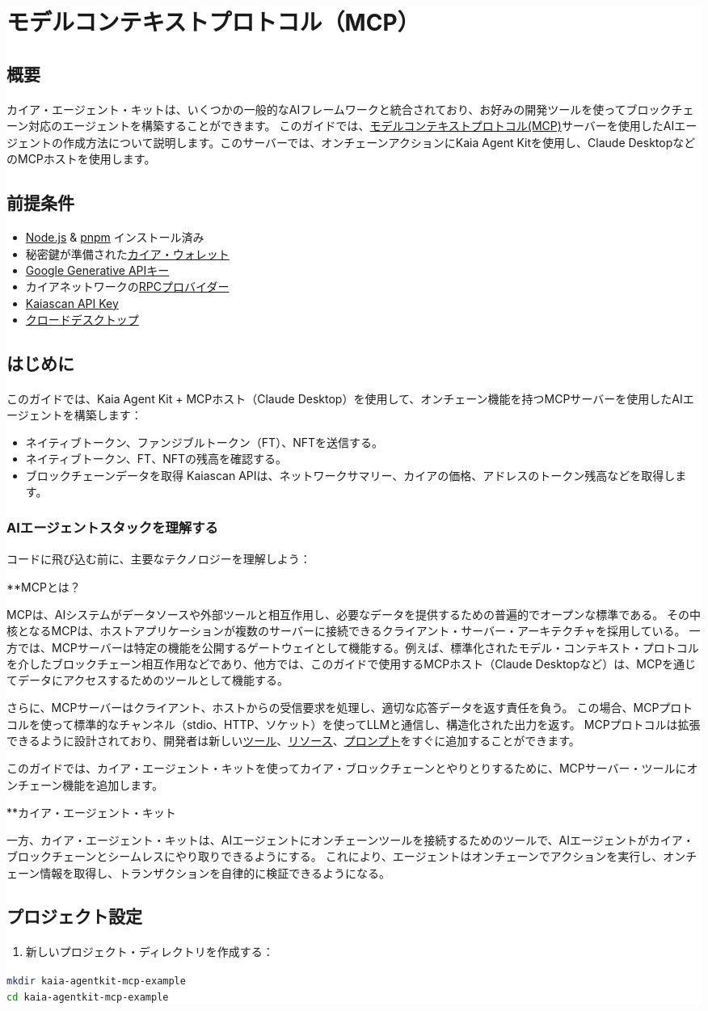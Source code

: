 # モデルコンテキストプロトコル（MCP）

## 概要

カイア・エージェント・キットは、いくつかの一般的なAIフレームワークと統合されており、お好みの開発ツールを使ってブロックチェーン対応のエージェントを構築することができます。 このガイドでは、[モデルコンテキストプロトコル(MCP)](https://modelcontextprotocol.io/introduction)サーバーを使用したAIエージェントの作成方法について説明します。このサーバーでは、オンチェーンアクションにKaia Agent Kitを使用し、Claude DesktopなどのMCPホストを使用します。

## 前提条件

- [Node.js](https://nodejs.org/en/download) & [pnpm](https://pnpm.io/installation) インストール済み
- 秘密鍵が準備された[カイア・ウォレット](https://www.kaiawallet.io/)
- [Google Generative APIキー](https://ai.google.dev/gemini-api/docs/api-key)
- カイアネットワークの[RPCプロバイダー](https://docs.kaia.io/references/public-en/)
- [Kaiascan API Key](https://docs.kaiascan.io/account-creation)
- [クロードデスクトップ](https://claude.ai/download)

## はじめに

このガイドでは、Kaia Agent Kit + MCPホスト（Claude Desktop）を使用して、オンチェーン機能を持つMCPサーバーを使用したAIエージェントを構築します：

- ネイティブトークン、ファンジブルトークン（FT）、NFTを送信する。
- ネイティブトークン、FT、NFTの残高を確認する。
- ブロックチェーンデータを取得 Kaiascan APIは、ネットワークサマリー、カイアの価格、アドレスのトークン残高などを取得します。

### AIエージェントスタックを理解する

コードに飛び込む前に、主要なテクノロジーを理解しよう：

\*\*MCPとは？

MCPは、AIシステムがデータソースや外部ツールと相互作用し、必要なデータを提供するための普遍的でオープンな標準である。  その中核となるMCPは、ホストアプリケーションが複数のサーバーに接続できるクライアント・サーバー・アーキテクチャを採用している。 一方では、MCPサーバーは特定の機能を公開するゲートウェイとして機能する。例えば、標準化されたモデル・コンテキスト・プロトコルを介したブロックチェーン相互作用などであり、他方では、このガイドで使用するMCPホスト（Claude Desktopなど）は、MCPを通じてデータにアクセスするためのツールとして機能する。

さらに、MCPサーバーはクライアント、ホストからの受信要求を処理し、適切な応答データを返す責任を負う。 この場合、MCPプロトコルを使って標準的なチャンネル（stdio、HTTP、ソケット）を使ってLLMと通信し、構造化された出力を返す。 MCPプロトコルは拡張できるように設計されており、開発者は新しい[ツール](https://modelcontextprotocol.io/docs/concepts/tools)、[リソース](https://modelcontextprotocol.io/docs/concepts/resources)、[プロンプト](https://modelcontextprotocol.io/docs/concepts/prompts)をすぐに追加することができます。

このガイドでは、カイア・エージェント・キットを使ってカイア・ブロックチェーンとやりとりするために、MCPサーバー・ツールにオンチェーン機能を追加します。

\*\*カイア・エージェント・キット

一方、カイア・エージェント・キットは、AIエージェントにオンチェーンツールを接続するためのツールで、AIエージェントがカイア・ブロックチェーンとシームレスにやり取りできるようにする。 これにより、エージェントはオンチェーンでアクションを実行し、オンチェーン情報を取得し、トランザクションを自律的に検証できるようになる。

## プロジェクト設定

1. 新しいプロジェクト・ディレクトリを作成する：

```bash
mkdir kaia-agentkit-mcp-example
cd kaia-agentkit-mcp-example
```
